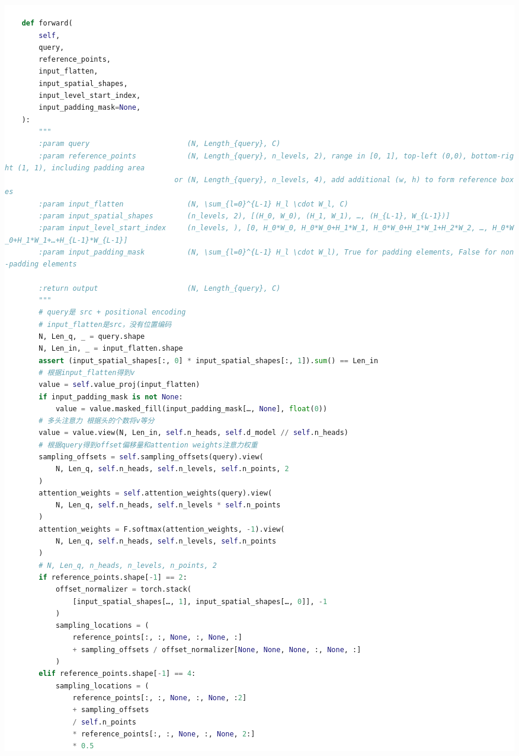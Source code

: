 ```python

    def forward(
        self,
        query,
        reference_points,
        input_flatten,
        input_spatial_shapes,
        input_level_start_index,
        input_padding_mask=None,
    ):
        """
        :param query                       (N, Length_{query}, C)
        :param reference_points            (N, Length_{query}, n_levels, 2), range in [0, 1], top-left (0,0), bottom-right (1, 1), including padding area
                                        or (N, Length_{query}, n_levels, 4), add additional (w, h) to form reference boxes
        :param input_flatten               (N, \sum_{l=0}^{L-1} H_l \cdot W_l, C)
        :param input_spatial_shapes        (n_levels, 2), [(H_0, W_0), (H_1, W_1), …, (H_{L-1}, W_{L-1})]
        :param input_level_start_index     (n_levels, ), [0, H_0*W_0, H_0*W_0+H_1*W_1, H_0*W_0+H_1*W_1+H_2*W_2, …, H_0*W_0+H_1*W_1+…+H_{L-1}*W_{L-1}]
        :param input_padding_mask          (N, \sum_{l=0}^{L-1} H_l \cdot W_l), True for padding elements, False for non-padding elements

        :return output                     (N, Length_{query}, C)
        """
        # query是 src + positional encoding
        # input_flatten是src，没有位置编码
        N, Len_q, _ = query.shape
        N, Len_in, _ = input_flatten.shape
        assert (input_spatial_shapes[:, 0] * input_spatial_shapes[:, 1]).sum() == Len_in
        # 根据input_flatten得到v
        value = self.value_proj(input_flatten)
        if input_padding_mask is not None:
            value = value.masked_fill(input_padding_mask[…, None], float(0))
        # 多头注意力 根据头的个数将v等分
        value = value.view(N, Len_in, self.n_heads, self.d_model // self.n_heads)
        # 根据query得到offset偏移量和attention weights注意力权重
        sampling_offsets = self.sampling_offsets(query).view(
            N, Len_q, self.n_heads, self.n_levels, self.n_points, 2
        )
        attention_weights = self.attention_weights(query).view(
            N, Len_q, self.n_heads, self.n_levels * self.n_points
        )
        attention_weights = F.softmax(attention_weights, -1).view(
            N, Len_q, self.n_heads, self.n_levels, self.n_points
        )
        # N, Len_q, n_heads, n_levels, n_points, 2
        if reference_points.shape[-1] == 2:
            offset_normalizer = torch.stack(
                [input_spatial_shapes[…, 1], input_spatial_shapes[…, 0]], -1
            )
            sampling_locations = (
                reference_points[:, :, None, :, None, :]
                + sampling_offsets / offset_normalizer[None, None, None, :, None, :]
            )
        elif reference_points.shape[-1] == 4:
            sampling_locations = (
                reference_points[:, :, None, :, None, :2]
                + sampling_offsets
                / self.n_points
                * reference_points[:, :, None, :, None, 2:]
                * 0.5
```